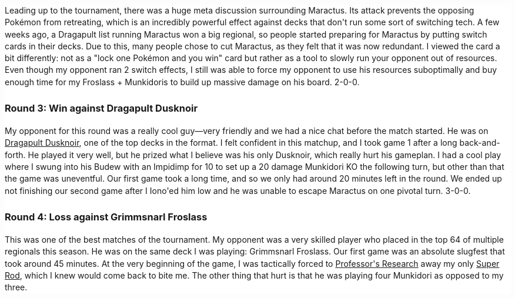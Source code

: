 Leading up to the tournament, there was a huge meta discussion surrounding Maractus. Its attack prevents the opposing Pokémon from retreating, which is an incredibly powerful effect against decks that don't run some sort of switching tech. A few weeks ago, a Dragapult list running Maractus won a big regional, so people started preparing for Maractus by putting switch cards in their decks. Due to this, many people chose to cut Maractus, as they felt that it was now redundant. I viewed the card a bit differently: not as a "lock one Pokémon and you win" card but rather as a tool to slowly run your opponent out of resources. Even though my opponent ran 2 switch effects, I still was able to force my opponent to use his resources suboptimally and buy enough time for my Froslass + Munkidoris to build up massive damage on his board. 2-0-0.

### Round 3: Win against Dragapult Dusknoir

My opponent for this round was a really cool guy—very friendly and we had a nice chat before the match started. He was on [Dragapult Dusknoir](https://limitlesstcg.com/decks/list/18506), one of the top decks in the format. I felt confident in this matchup, and I took game 1 after a long back-and-forth. He played it very well, but he prized what I believe was his only Dusknoir, which really hurt his gameplan. I had a cool play where I swung into his Budew with an Impidimp for 10 to set up a 20 damage Munkidori KO the following turn, but other than that the game was uneventful. Our first game took a long time, and so we only had around 20 minutes left in the round. We ended up not finishing our second game after I Iono'ed him low and he was unable to escape Maractus on one pivotal turn. 3-0-0.

### Round 4: Loss against Grimmsnarl Froslass

This was one of the best matches of the tournament. My opponent was a very skilled player who placed in the top 64 of multiple regionals this season. He was on the same deck I was playing: Grimmsnarl Froslass. Our first game was an absolute slugfest that took around 45 minutes. At the very beginning of the game, I was tactically forced to [Professor's Research](https://www.tcgplayer.com/product/623582/pokemon-sv09-journey-together-professors-research) away my only [Super Rod](https://www.tcgplayer.com/product/497560/pokemon-sv02-paldea-evolved-super-rod-188193), which I knew would come back to bite me. The other thing that hurt is that he was playing four Munkidori as opposed to my three.

<p align="center">